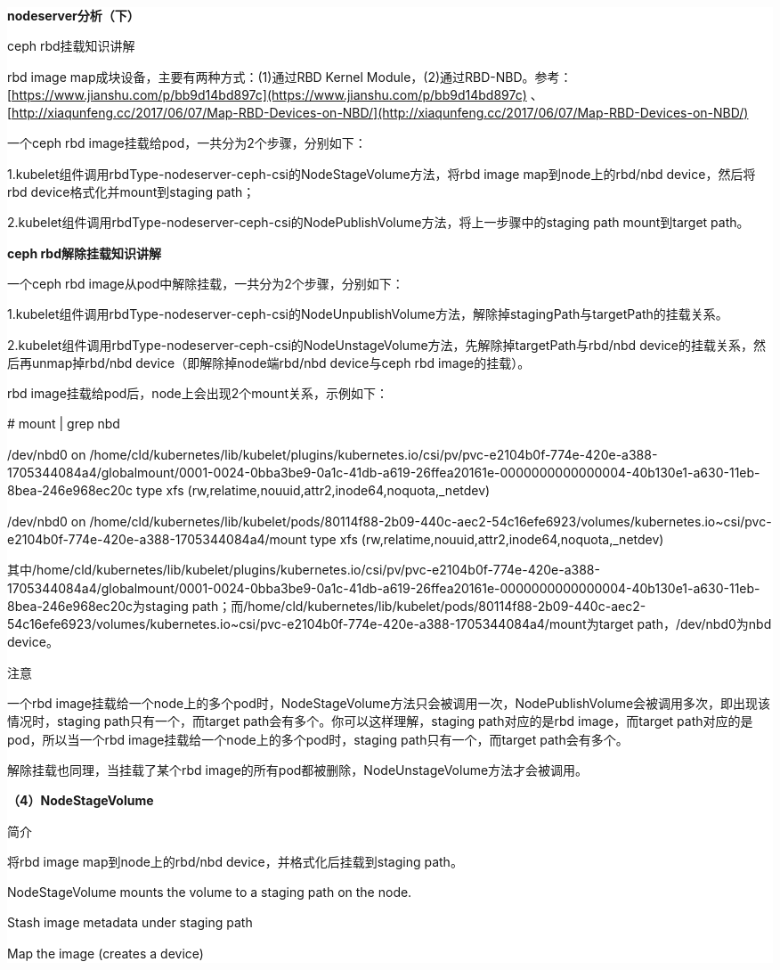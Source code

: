 **nodeserver分析（下）**

ceph rbd挂载知识讲解

rbd image map成块设备，主要有两种方式：\(1\)通过RBD Kernel Module，\(2\)通过RBD-NBD。参考：[https://www.jianshu.com/p/bb9d14bd897c](https://www.jianshu.com/p/bb9d14bd897c) 、[http://xiaqunfeng.cc/2017/06/07/Map-RBD-Devices-on-NBD/](http://xiaqunfeng.cc/2017/06/07/Map-RBD-Devices-on-NBD/)

一个ceph rbd image挂载给pod，一共分为2个步骤，分别如下：

1.kubelet组件调用rbdType-nodeserver-ceph-csi的NodeStageVolume方法，将rbd image map到node上的rbd/nbd device，然后将rbd device格式化并mount到staging path；

2.kubelet组件调用rbdType-nodeserver-ceph-csi的NodePublishVolume方法，将上一步骤中的staging path mount到target path。

**ceph rbd解除挂载知识讲解**

一个ceph rbd image从pod中解除挂载，一共分为2个步骤，分别如下：

1.kubelet组件调用rbdType-nodeserver-ceph-csi的NodeUnpublishVolume方法，解除掉stagingPath与targetPath的挂载关系。

2.kubelet组件调用rbdType-nodeserver-ceph-csi的NodeUnstageVolume方法，先解除掉targetPath与rbd/nbd device的挂载关系，然后再unmap掉rbd/nbd device（即解除掉node端rbd/nbd device与ceph rbd image的挂载）。

rbd image挂载给pod后，node上会出现2个mount关系，示例如下：

\# mount \| grep nbd

/dev/nbd0 on /home/cld/kubernetes/lib/kubelet/plugins/kubernetes.io/csi/pv/pvc-e2104b0f-774e-420e-a388-1705344084a4/globalmount/0001-0024-0bba3be9-0a1c-41db-a619-26ffea20161e-0000000000000004-40b130e1-a630-11eb-8bea-246e968ec20c type xfs \(rw,relatime,nouuid,attr2,inode64,noquota,\_netdev\)

/dev/nbd0 on /home/cld/kubernetes/lib/kubelet/pods/80114f88-2b09-440c-aec2-54c16efe6923/volumes/kubernetes.io~csi/pvc-e2104b0f-774e-420e-a388-1705344084a4/mount type xfs \(rw,relatime,nouuid,attr2,inode64,noquota,\_netdev\)

其中/home/cld/kubernetes/lib/kubelet/plugins/kubernetes.io/csi/pv/pvc-e2104b0f-774e-420e-a388-1705344084a4/globalmount/0001-0024-0bba3be9-0a1c-41db-a619-26ffea20161e-0000000000000004-40b130e1-a630-11eb-8bea-246e968ec20c为staging path；而/home/cld/kubernetes/lib/kubelet/pods/80114f88-2b09-440c-aec2-54c16efe6923/volumes/kubernetes.io~csi/pvc-e2104b0f-774e-420e-a388-1705344084a4/mount为target path，/dev/nbd0为nbd device。

注意

一个rbd image挂载给一个node上的多个pod时，NodeStageVolume方法只会被调用一次，NodePublishVolume会被调用多次，即出现该情况时，staging path只有一个，而target path会有多个。你可以这样理解，staging path对应的是rbd image，而target path对应的是pod，所以当一个rbd image挂载给一个node上的多个pod时，staging path只有一个，而target path会有多个。

解除挂载也同理，当挂载了某个rbd image的所有pod都被删除，NodeUnstageVolume方法才会被调用。

**（4）NodeStageVolume**

简介

将rbd image map到node上的rbd/nbd device，并格式化后挂载到staging path。

NodeStageVolume mounts the volume to a staging path on the node.

Stash image metadata under staging path

Map the image \(creates a device\)
